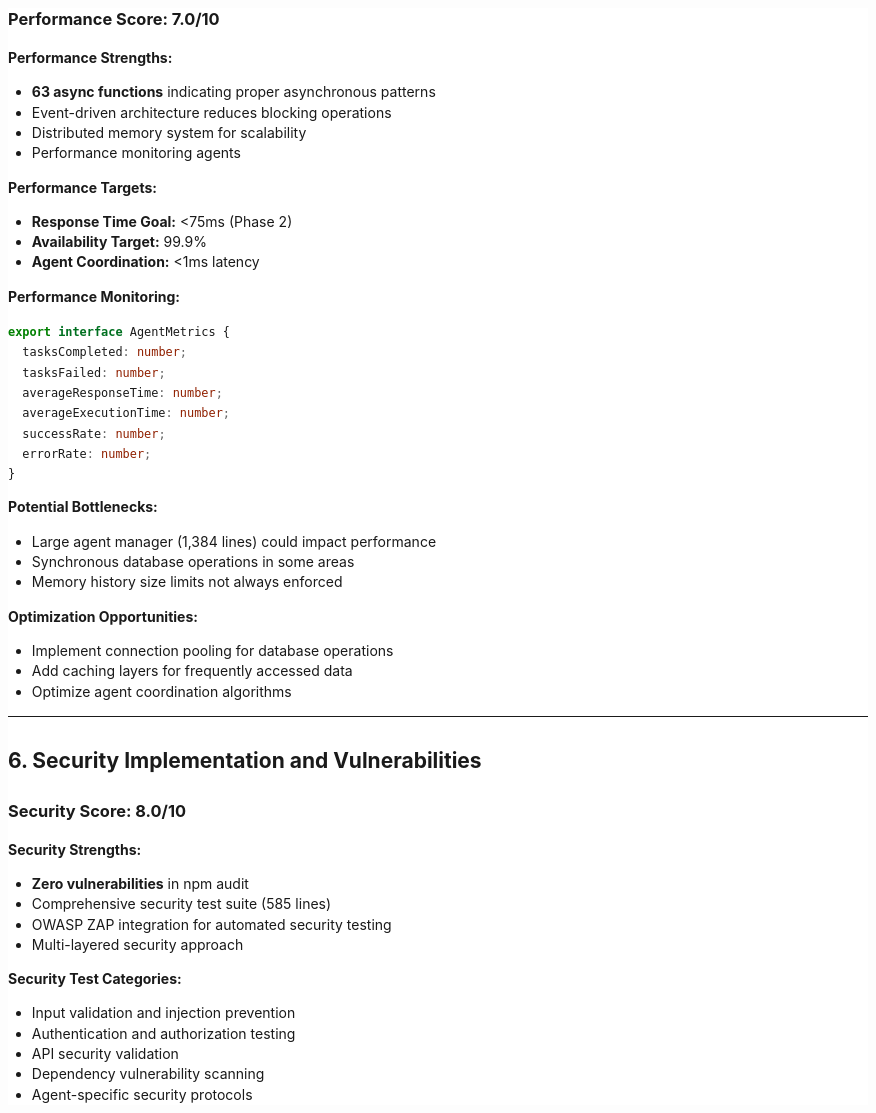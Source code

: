 ### Performance Score: 7.0/10

**Performance Strengths:**
- **63 async functions** indicating proper asynchronous patterns
- Event-driven architecture reduces blocking operations
- Distributed memory system for scalability
- Performance monitoring agents

**Performance Targets:**
- **Response Time Goal:** <75ms (Phase 2)
- **Availability Target:** 99.9%
- **Agent Coordination:** <1ms latency

**Performance Monitoring:**
```typescript
export interface AgentMetrics {
  tasksCompleted: number;
  tasksFailed: number;
  averageResponseTime: number;
  averageExecutionTime: number;
  successRate: number;
  errorRate: number;
}
```

**Potential Bottlenecks:**
- Large agent manager (1,384 lines) could impact performance
- Synchronous database operations in some areas
- Memory history size limits not always enforced

**Optimization Opportunities:**
- Implement connection pooling for database operations
- Add caching layers for frequently accessed data
- Optimize agent coordination algorithms

---

## 6. Security Implementation and Vulnerabilities

### Security Score: 8.0/10

**Security Strengths:**
- **Zero vulnerabilities** in npm audit
- Comprehensive security test suite (585 lines)
- OWASP ZAP integration for automated security testing
- Multi-layered security approach

**Security Test Categories:**
- Input validation and injection prevention
- Authentication and authorization testing
- API security validation
- Dependency vulnerability scanning
- Agent-specific security protocols
